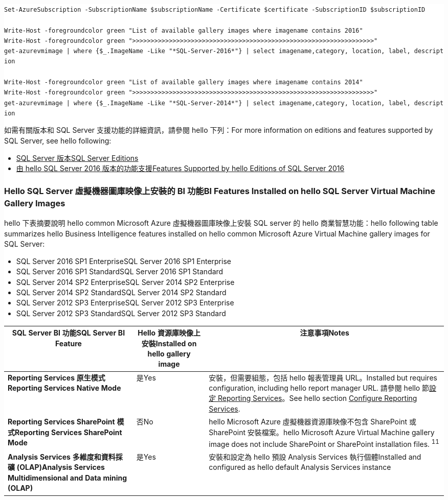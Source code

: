     Set-AzureSubscription -SubscriptionName $subscriptionName -Certificate $certificate -SubscriptionID $subscriptionID

    Write-Host -foregroundcolor green "List of available gallery images where imagename contains 2016"
    Write-Host -foregroundcolor green ">>>>>>>>>>>>>>>>>>>>>>>>>>>>>>>>>>>>>>>>>>>>>>>>>>>>>>>>>>>>>>>>>>"
    get-azurevmimage | where {$_.ImageName -Like "*SQL-Server-2016*"} | select imagename,category, location, label, description

    Write-Host -foregroundcolor green "List of available gallery images where imagename contains 2014"
    Write-Host -foregroundcolor green ">>>>>>>>>>>>>>>>>>>>>>>>>>>>>>>>>>>>>>>>>>>>>>>>>>>>>>>>>>>>>>>>>>"
    get-azurevmimage | where {$_.ImageName -Like "*SQL-Server-2014*"} | select imagename,category, location, label, description

<span data-ttu-id="7e3b2-125">如需有關版本和 SQL Server 支援功能的詳細資訊，請參閱 hello 下列：</span><span class="sxs-lookup"><span data-stu-id="7e3b2-125">For more information on editions and features supported by SQL Server, see hello following:</span></span>

* [<span data-ttu-id="7e3b2-126">SQL Server 版本</span><span class="sxs-lookup"><span data-stu-id="7e3b2-126">SQL Server Editions</span></span>](https://www.microsoft.com/server-cloud/products/sql-server-editions/#fbid=Zae0-E6r5oh)
* [<span data-ttu-id="7e3b2-127">由 hello SQL Server 2016 版本的功能支援</span><span class="sxs-lookup"><span data-stu-id="7e3b2-127">Features Supported by hello Editions of SQL Server 2016</span></span>](https://msdn.microsoft.com/library/cc645993.aspx)

### <a name="bi-features-installed-on-hello-sql-server-virtual-machine-gallery-images"></a><span data-ttu-id="7e3b2-128">Hello SQL Server 虛擬機器圖庫映像上安裝的 BI 功能</span><span class="sxs-lookup"><span data-stu-id="7e3b2-128">BI Features Installed on hello SQL Server Virtual Machine Gallery Images</span></span>
<span data-ttu-id="7e3b2-129">hello 下表摘要說明 hello common Microsoft Azure 虛擬機器圖庫映像上安裝 SQL server 的 hello 商業智慧功能：</span><span class="sxs-lookup"><span data-stu-id="7e3b2-129">hello following table summarizes hello Business Intelligence features installed on hello common Microsoft Azure Virtual Machine gallery images for SQL Server:</span></span>

* <span data-ttu-id="7e3b2-130">SQL Server 2016 SP1 Enterprise</span><span class="sxs-lookup"><span data-stu-id="7e3b2-130">SQL Server 2016 SP1 Enterprise</span></span>
* <span data-ttu-id="7e3b2-131">SQL Server 2016 SP1 Standard</span><span class="sxs-lookup"><span data-stu-id="7e3b2-131">SQL Server 2016 SP1 Standard</span></span>
* <span data-ttu-id="7e3b2-132">SQL Server 2014 SP2 Enterprise</span><span class="sxs-lookup"><span data-stu-id="7e3b2-132">SQL Server 2014 SP2 Enterprise</span></span>
* <span data-ttu-id="7e3b2-133">SQL Server 2014 SP2 Standard</span><span class="sxs-lookup"><span data-stu-id="7e3b2-133">SQL Server 2014 SP2 Standard</span></span>
* <span data-ttu-id="7e3b2-134">SQL Server 2012 SP3 Enterprise</span><span class="sxs-lookup"><span data-stu-id="7e3b2-134">SQL Server 2012 SP3 Enterprise</span></span>
* <span data-ttu-id="7e3b2-135">SQL Server 2012 SP3 Standard</span><span class="sxs-lookup"><span data-stu-id="7e3b2-135">SQL Server 2012 SP3 Standard</span></span>

| <span data-ttu-id="7e3b2-136">SQL Server BI 功能</span><span class="sxs-lookup"><span data-stu-id="7e3b2-136">SQL Server BI Feature</span></span> | <span data-ttu-id="7e3b2-137">Hello 資源庫映像上安裝</span><span class="sxs-lookup"><span data-stu-id="7e3b2-137">Installed on hello gallery image</span></span> | <span data-ttu-id="7e3b2-138">注意事項</span><span class="sxs-lookup"><span data-stu-id="7e3b2-138">Notes</span></span> |
| --- | --- | --- |
| <span data-ttu-id="7e3b2-139">**Reporting Services 原生模式**</span><span class="sxs-lookup"><span data-stu-id="7e3b2-139">**Reporting Services Native Mode**</span></span> |<span data-ttu-id="7e3b2-140">是</span><span class="sxs-lookup"><span data-stu-id="7e3b2-140">Yes</span></span> |<span data-ttu-id="7e3b2-141">安裝，但需要組態，包括 hello 報表管理員 URL。</span><span class="sxs-lookup"><span data-stu-id="7e3b2-141">Installed but requires configuration, including hello report manager URL.</span></span> <span data-ttu-id="7e3b2-142">請參閱 hello 節[設定 Reporting Services](#configure-reporting-services)。</span><span class="sxs-lookup"><span data-stu-id="7e3b2-142">See hello section [Configure Reporting Services](#configure-reporting-services).</span></span> |
| <span data-ttu-id="7e3b2-143">**Reporting Services SharePoint 模式**</span><span class="sxs-lookup"><span data-stu-id="7e3b2-143">**Reporting Services SharePoint Mode**</span></span> |<span data-ttu-id="7e3b2-144">否</span><span class="sxs-lookup"><span data-stu-id="7e3b2-144">No</span></span> |<span data-ttu-id="7e3b2-145">hello Microsoft Azure 虛擬機器資源庫映像不包含 SharePoint 或 SharePoint 安裝檔案。</span><span class="sxs-lookup"><span data-stu-id="7e3b2-145">hello Microsoft Azure Virtual Machine gallery image does not include SharePoint or SharePoint installation files.</span></span> <span data-ttu-id="7e3b2-146"><sup>1</sup></span><span class="sxs-lookup"><span data-stu-id="7e3b2-146"><sup>1</sup></span></span> |
| <span data-ttu-id="7e3b2-147">**Analysis Services 多維度和資料採礦 (OLAP)**</span><span class="sxs-lookup"><span data-stu-id="7e3b2-147">**Analysis Services Multidimensional and Data mining (OLAP)**</span></span> |<span data-ttu-id="7e3b2-148">是</span><span class="sxs-lookup"><span data-stu-id="7e3b2-148">Yes</span></span> |<span data-ttu-id="7e3b2-149">安裝和設定為 hello 預設 Analysis Services 執行個體</span><span class="sxs-lookup"><span data-stu-id="7e3b2-149">Installed and configured as hello default Analysis Services instance</span></span> |